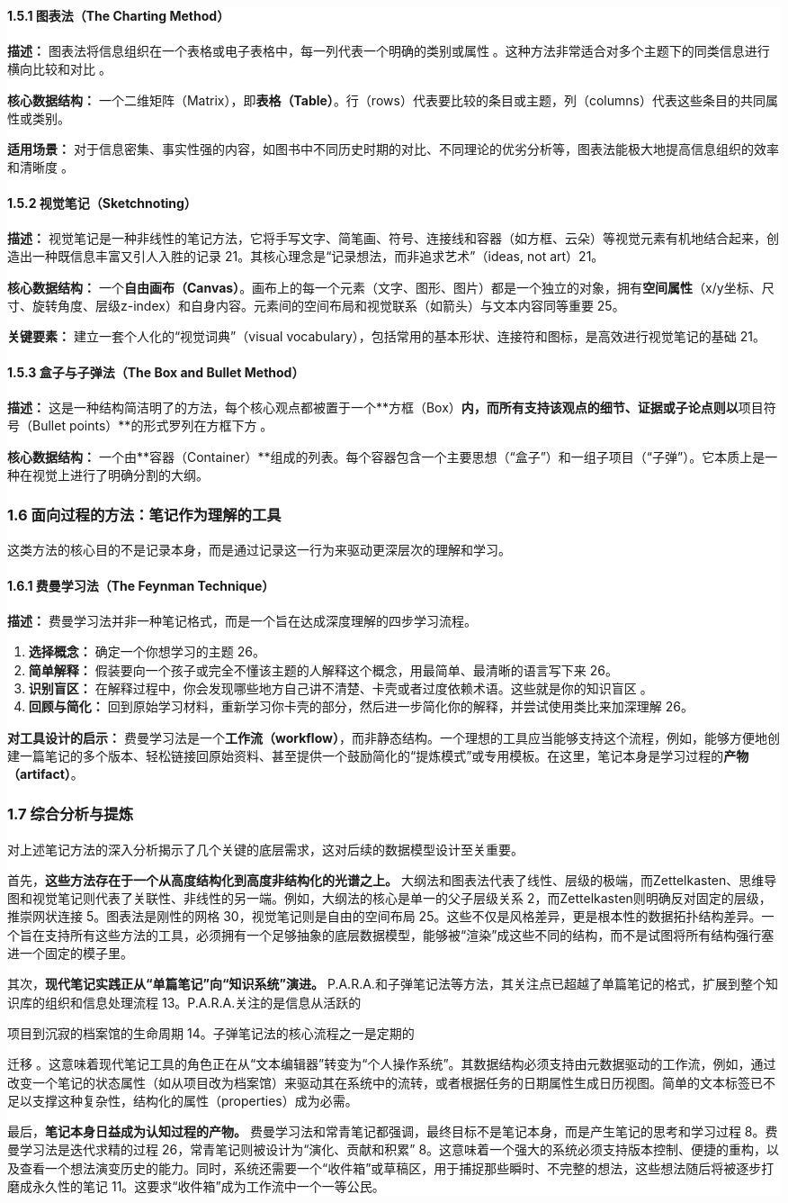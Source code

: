 #### **1.5.1 图表法（The Charting Method）**

**描述：** 图表法将信息组织在一个表格或电子表格中，每一列代表一个明确的类别或属性 。这种方法非常适合对多个主题下的同类信息进行横向比较和对比 。

**核心数据结构：** 一个二维矩阵（Matrix），即**表格（Table）**。行（rows）代表要比较的条目或主题，列（columns）代表这些条目的共同属性或类别。

**适用场景：** 对于信息密集、事实性强的内容，如图书中不同历史时期的对比、不同理论的优劣分析等，图表法能极大地提高信息组织的效率和清晰度 。

#### **1.5.2 视觉笔记（Sketchnoting）**

**描述：** 视觉笔记是一种非线性的笔记方法，它将手写文字、简笔画、符号、连接线和容器（如方框、云朵）等视觉元素有机地结合起来，创造出一种既信息丰富又引人入胜的记录 21。其核心理念是“记录想法，而非追求艺术”（ideas, not art）21。

**核心数据结构：** 一个**自由画布（Canvas）**。画布上的每一个元素（文字、图形、图片）都是一个独立的对象，拥有**空间属性**（x/y坐标、尺寸、旋转角度、层级z-index）和自身内容。元素间的空间布局和视觉联系（如箭头）与文本内容同等重要 25。

**关键要素：** 建立一套个人化的“视觉词典”（visual vocabulary），包括常用的基本形状、连接符和图标，是高效进行视觉笔记的基础 21。

#### **1.5.3 盒子与子弹法（The Box and Bullet Method）**

**描述：** 这是一种结构简洁明了的方法，每个核心观点都被置于一个\*\*方框（Box）**内，而所有支持该观点的细节、证据或子论点则以**项目符号（Bullet points）\*\*的形式罗列在方框下方 。

**核心数据结构：** 一个由\*\*容器（Container）\*\*组成的列表。每个容器包含一个主要思想（“盒子”）和一组子项目（“子弹”）。它本质上是一种在视觉上进行了明确分割的大纲。

### **1.6 面向过程的方法：笔记作为理解的工具**

这类方法的核心目的不是记录本身，而是通过记录这一行为来驱动更深层次的理解和学习。

#### **1.6.1 费曼学习法（The Feynman Technique）**

**描述：** 费曼学习法并非一种笔记格式，而是一个旨在达成深度理解的四步学习流程。

1. **选择概念：** 确定一个你想学习的主题 26。  
2. **简单解释：** 假装要向一个孩子或完全不懂该主题的人解释这个概念，用最简单、最清晰的语言写下来 26。  
3. **识别盲区：** 在解释过程中，你会发现哪些地方自己讲不清楚、卡壳或者过度依赖术语。这些就是你的知识盲区 。  
4. **回顾与简化：** 回到原始学习材料，重新学习你卡壳的部分，然后进一步简化你的解释，并尝试使用类比来加深理解 26。

**对工具设计的启示：** 费曼学习法是一个**工作流（workflow）**，而非静态结构。一个理想的工具应当能够支持这个流程，例如，能够方便地创建一篇笔记的多个版本、轻松链接回原始资料、甚至提供一个鼓励简化的“提炼模式”或专用模板。在这里，笔记本身是学习过程的**产物（artifact）**。

### **1.7 综合分析与提炼**

对上述笔记方法的深入分析揭示了几个关键的底层需求，这对后续的数据模型设计至关重要。

首先，**这些方法存在于一个从高度结构化到高度非结构化的光谱之上。** 大纲法和图表法代表了线性、层级的极端，而Zettelkasten、思维导图和视觉笔记则代表了关联性、非线性的另一端。例如，大纲法的核心是单一的父子层级关系 2，而Zettelkasten则明确反对固定的层级，推崇网状连接 5。图表法是刚性的网格 30，视觉笔记则是自由的空间布局 25。这些不仅是风格差异，更是根本性的数据拓扑结构差异。一个旨在支持所有这些方法的工具，必须拥有一个足够抽象的底层数据模型，能够被“渲染”成这些不同的结构，而不是试图将所有结构强行塞进一个固定的模子里。

其次，**现代笔记实践正从“单篇笔记”向“知识系统”演进。** P.A.R.A.和子弹笔记法等方法，其关注点已超越了单篇笔记的格式，扩展到整个知识库的组织和信息处理流程 13。P.A.R.A.关注的是信息从活跃的

项目到沉寂的档案馆的生命周期 14。子弹笔记法的核心流程之一是定期的

迁移 。这意味着现代笔记工具的角色正在从“文本编辑器”转变为“个人操作系统”。其数据结构必须支持由元数据驱动的工作流，例如，通过改变一个笔记的状态属性（如从项目改为档案馆）来驱动其在系统中的流转，或者根据任务的日期属性生成日历视图。简单的文本标签已不足以支撑这种复杂性，结构化的属性（properties）成为必需。

最后，**笔记本身日益成为认知过程的产物。** 费曼学习法和常青笔记都强调，最终目标不是笔记本身，而是产生笔记的思考和学习过程 8。费曼学习法是迭代求精的过程 26，常青笔记则被设计为“演化、贡献和积累” 8。这意味着一个强大的系统必须支持版本控制、便捷的重构，以及查看一个想法演变历史的能力。同时，系统还需要一个“收件箱”或草稿区，用于捕捉那些瞬时、不完整的想法，这些想法随后将被逐步打磨成永久性的笔记 11。这要求“收件箱”成为工作流中一个一等公民。
